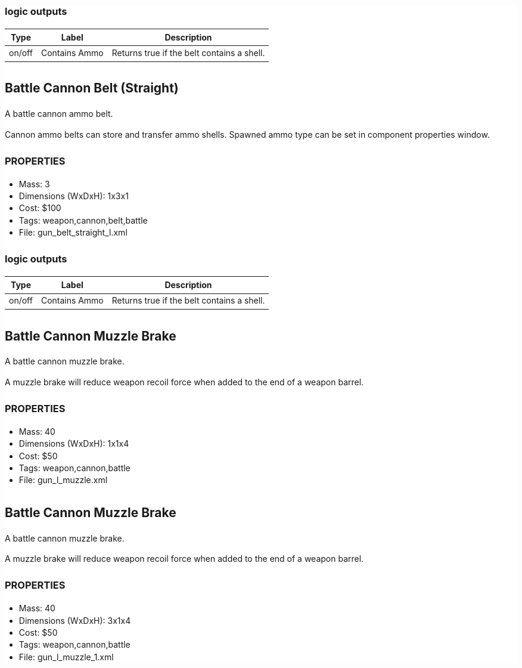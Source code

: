### logic outputs

| Type | Label | Description |
| --- | --- | --- |
| on/off | Contains Ammo | Returns true if the belt contains a shell. |

## Battle Cannon Belt (Straight)

A battle cannon ammo belt.

Cannon ammo belts can store and transfer ammo shells. Spawned ammo type can be set in component properties window.

### PROPERTIES

- Mass: 3
- Dimensions (WxDxH): 1x3x1
- Cost: $100
- Tags: weapon,cannon,belt,battle
- File: gun_belt_straight_l.xml

### logic outputs

| Type | Label | Description |
| --- | --- | --- |
| on/off | Contains Ammo | Returns true if the belt contains a shell. |

## Battle Cannon Muzzle Brake

A battle cannon muzzle brake.

A muzzle brake will reduce weapon recoil force when added to the end of a weapon barrel.

### PROPERTIES

- Mass: 40
- Dimensions (WxDxH): 1x1x4
- Cost: $50
- Tags: weapon,cannon,battle
- File: gun_l_muzzle.xml

## Battle Cannon Muzzle Brake

A battle cannon muzzle brake.

A muzzle brake will reduce weapon recoil force when added to the end of a weapon barrel.

### PROPERTIES

- Mass: 40
- Dimensions (WxDxH): 3x1x4
- Cost: $50
- Tags: weapon,cannon,battle
- File: gun_l_muzzle_1.xml
